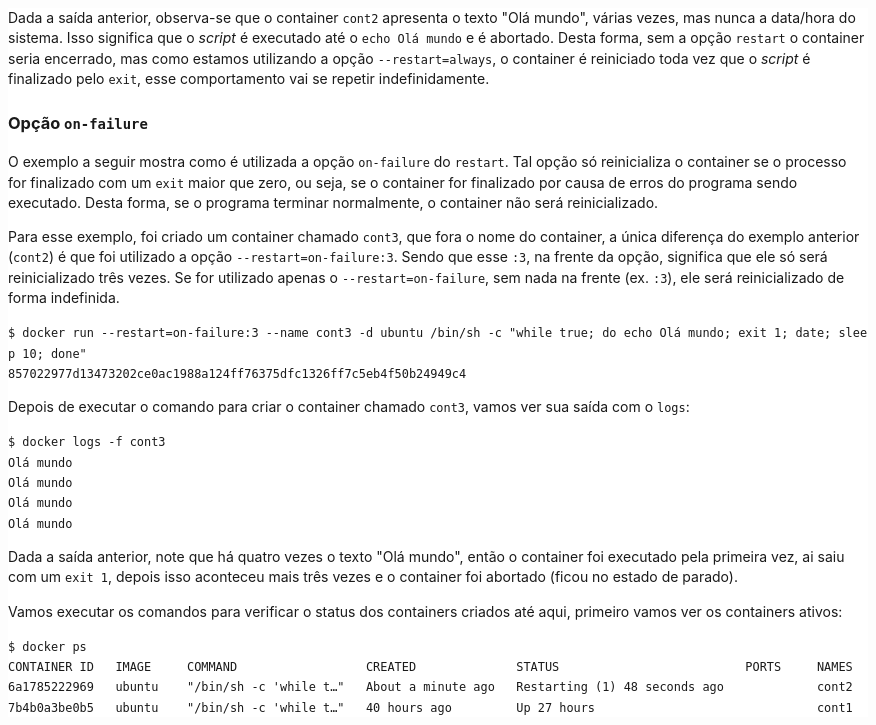Dada a saída anterior, observa-se que o container `cont2` apresenta o
texto "Olá mundo", várias vezes, mas nunca a data/hora do sistema. Isso
significa que o *script* é executado até o `echo Olá mundo` e é
abortado. Desta forma, sem a opção `restart` o container seria
encerrado, mas como estamos utilizando a opção `--restart=always`, o
container é reiniciado toda vez que o *script* é finalizado pelo `exit`,
esse comportamento vai se repetir indefinidamente.

### Opção `on-failure`

O exemplo a seguir mostra como é utilizada a opção `on-failure` do
`restart`. Tal opção só reinicializa o container se o processo for
finalizado com um `exit` maior que zero, ou seja, se o container for
finalizado por causa de erros do programa sendo executado. Desta forma,
se o programa terminar normalmente, o container não será reinicializado.

Para esse exemplo, foi criado um container chamado `cont3`, que fora o
nome do container, a única diferença do exemplo anterior (`cont2`) é que
foi utilizado a opção `--restart=on-failure:3`. Sendo que esse `:3`, na
frente da opção, significa que ele só será reinicializado três vezes. Se
for utilizado apenas o `--restart=on-failure`, sem nada na frente (ex.
`:3`), ele será reinicializado de forma indefinida.

``` console
$ docker run --restart=on-failure:3 --name cont3 -d ubuntu /bin/sh -c "while true; do echo Olá mundo; exit 1; date; sleep 10; done"
857022977d13473202ce0ac1988a124ff76375dfc1326ff7c5eb4f50b24949c4
```

Depois de executar o comando para criar o container chamado `cont3`,
vamos ver sua saída com o `logs`:

``` console
$ docker logs -f cont3
Olá mundo
Olá mundo
Olá mundo
Olá mundo
```

Dada a saída anterior, note que há quatro vezes o texto "Olá mundo",
então o container foi executado pela primeira vez, ai saiu com um
`exit 1`, depois isso aconteceu mais três vezes e o container foi
abortado (ficou no estado de parado).

Vamos executar os comandos para verificar o status dos containers
criados até aqui, primeiro vamos ver os containers ativos:

``` console
$ docker ps
CONTAINER ID   IMAGE     COMMAND                  CREATED              STATUS                          PORTS     NAMES
6a1785222969   ubuntu    "/bin/sh -c 'while t…"   About a minute ago   Restarting (1) 48 seconds ago             cont2
7b4b0a3be0b5   ubuntu    "/bin/sh -c 'while t…"   40 hours ago         Up 27 hours                               cont1
```
